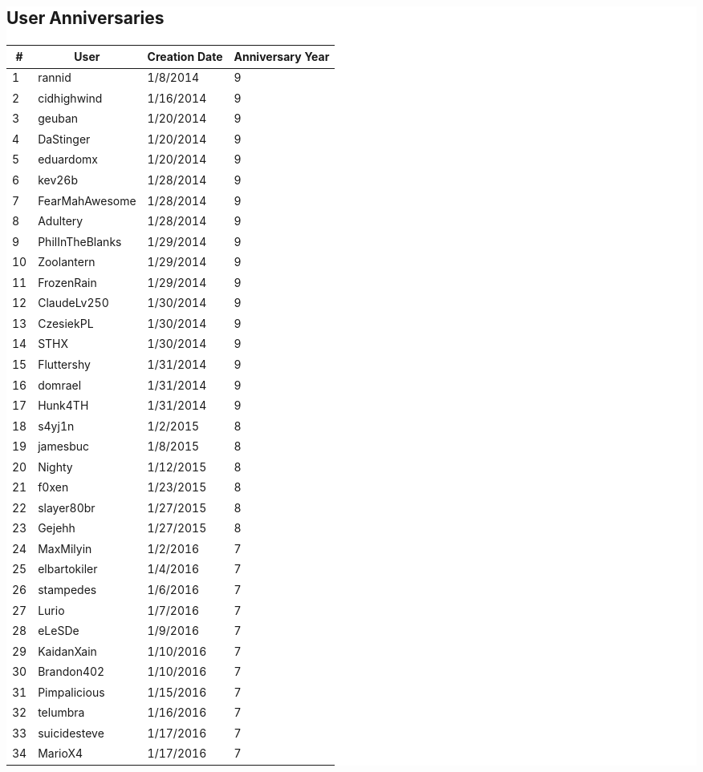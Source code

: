 ## User Anniversaries 

| #   | User                 | Creation Date | Anniversary Year |
| --- | -------------------- | ------------- | ---------------- |
| 1   | rannid               | 1/8/2014      | 9                |
| 2   | cidhighwind          | 1/16/2014     | 9                |
| 3   | geuban               | 1/20/2014     | 9                |
| 4   | DaStinger            | 1/20/2014     | 9                |
| 5   | eduardomx            | 1/20/2014     | 9                |
| 6   | kev26b               | 1/28/2014     | 9                |
| 7   | FearMahAwesome       | 1/28/2014     | 9                |
| 8   | Adultery             | 1/28/2014     | 9                |
| 9   | PhilInTheBlanks      | 1/29/2014     | 9                |
| 10  | Zoolantern           | 1/29/2014     | 9                |
| 11  | FrozenRain           | 1/29/2014     | 9                |
| 12  | ClaudeLv250          | 1/30/2014     | 9                |
| 13  | CzesiekPL            | 1/30/2014     | 9                |
| 14  | STHX                 | 1/30/2014     | 9                |
| 15  | Fluttershy           | 1/31/2014     | 9                |
| 16  | domrael              | 1/31/2014     | 9                |
| 17  | Hunk4TH              | 1/31/2014     | 9                |
| 18  | s4yj1n               | 1/2/2015      | 8                |
| 19  | jamesbuc             | 1/8/2015      | 8                |
| 20  | Nighty               | 1/12/2015     | 8                |
| 21  | f0xen                | 1/23/2015     | 8                |
| 22  | slayer80br           | 1/27/2015     | 8                |
| 23  | Gejehh               | 1/27/2015     | 8                |
| 24  | MaxMilyin            | 1/2/2016      | 7                |
| 25  | elbartokiler         | 1/4/2016      | 7                |
| 26  | stampedes            | 1/6/2016      | 7                |
| 27  | Lurio                | 1/7/2016      | 7                |
| 28  | eLeSDe               | 1/9/2016      | 7                |
| 29  | KaidanXain           | 1/10/2016     | 7                |
| 30  | Brandon402           | 1/10/2016     | 7                |
| 31  | Pimpalicious         | 1/15/2016     | 7                |
| 32  | telumbra             | 1/16/2016     | 7                |
| 33  | suicidesteve         | 1/17/2016     | 7                |
| 34  | MarioX4              | 1/17/2016     | 7                |